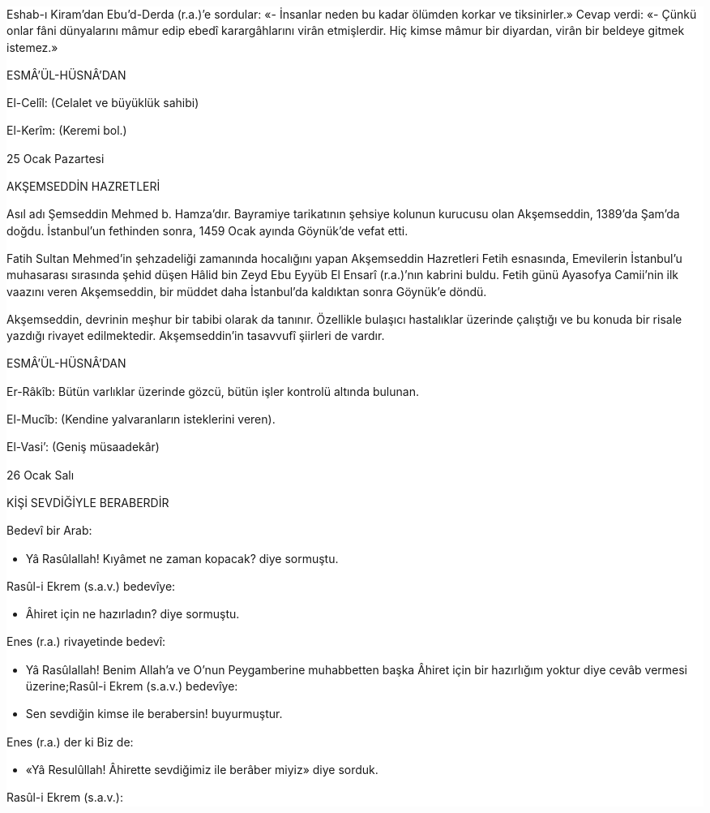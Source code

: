 Eshab-ı Kiram’dan Ebu’d-Derda (r.a.)’e sordular: «- İnsanlar neden bu kadar
ölüm­den korkar ve tiksinirler.» Cevap verdi: «- Çünkü onlar fâni dünyalarını
mâmur edip ebedî karargâhlarını virân etmişlerdir. Hiç kimse mâmur bir
diyardan, virân bir beldeye gitmek istemez.»

ESMÂ’ÜL-HÜSNÂ’DAN

El-Celîl: (Celalet ve büyüklük sahibi)

El-Kerîm: (Keremi bol.)

25 Ocak Pazartesi

AKŞEMSEDDİN HAZRETLERİ

Asıl adı Şemseddin Mehmed b. Hamza’dır. Bayramiye tarikatının şehsiye kolunun
kurucusu olan Akşemseddin, 1389’da Şam’da doğdu. İstanbul’un fethinden sonra,
1459 Ocak ayında Göynük’de vefat etti.

Fatih Sultan Mehmed’in şehzadeliği za­manında hocalığını yapan Akşemseddin
Haz­retleri Fetih esnasında, Emevilerin İstanbul’u muhasarası sırasında şehid
düşen Hâlid bin Zeyd Ebu Eyyüb El Ensarî (r.a.)’nın kabrini buldu. Fetih günü
Ayasofya Camii’nin ilk vaa­zını veren Akşemseddin, bir müddet daha
İs­tanbul’da kaldıktan sonra Göynük’e döndü.

Akşemseddin, devrinin meşhur bir tabibi olarak da tanınır. Özellikle bulaşıcı
hastalıklar üzerinde çalıştığı ve bu konuda bir risale yaz­dığı rivayet
edilmektedir. Akşemseddin’in tasavvufî şiirleri de vardır.

ESMÂ’ÜL-HÜSNÂ’DAN

Er-Râkîb: Bütün varlıklar üzerinde göz­cü, bütün işler kontrolü altında
bulunan.

El-Mucîb: (Kendine yalvaranların istek­lerini veren).

El-Vasi’: (Geniş müsaadekâr)

26 Ocak Salı

KİŞİ SEVDİĞİYLE BERABERDİR

Bedevî bir Arab:

- Yâ Rasûlallah! Kıyâmet ne zaman ko­pacak? diye sormuştu.

Rasûl-i Ekrem (s.a.v.) bedevîye:

- Âhiret için ne hazırladın? diye sor­muştu.

Enes (r.a.) rivayetinde bedevî:

- Yâ Rasûlallah! Benim Allah’a ve O’nun Peygamberine muhabbetten başka Âhiret için bir hazırlığım yoktur diye cevâb vermesi üze­rine;Rasûl-i Ekrem (s.a.v.) bedevîye:

- Sen sevdiğin kimse ile berabersin! bu­yurmuştur.

Enes (r.a.) der ki Biz de:

- «Yâ Resulûllah! Âhirette sevdiğimiz ile berâber miyiz» diye sorduk.

Rasûl-i Ekrem (s.a.v.):
